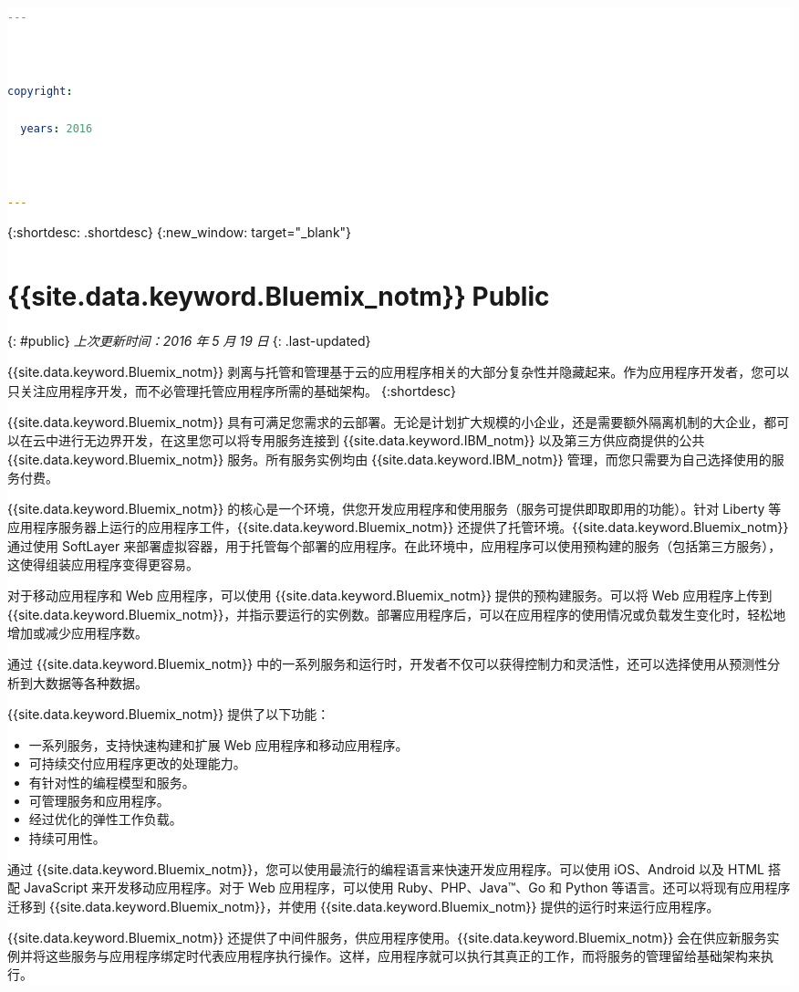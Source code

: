 ```yaml
---

 

copyright:

  years: 2016

 

---
```


{:shortdesc: .shortdesc}
{:new_window: target="_blank"}

# {{site.data.keyword.Bluemix_notm}} Public
{: #public}
*上次更新时间：2016 年 5 月 19 日*
{: .last-updated}


{{site.data.keyword.Bluemix_notm}} 剥离与托管和管理基于云的应用程序相关的大部分复杂性并隐藏起来。作为应用程序开发者，您可以只关注应用程序开发，而不必管理托管应用程序所需的基础架构。
{:shortdesc}

{{site.data.keyword.Bluemix_notm}} 具有可满足您需求的云部署。无论是计划扩大规模的小企业，还是需要额外隔离机制的大企业，都可以在云中进行无边界开发，在这里您可以将专用服务连接到 {{site.data.keyword.IBM_notm}} 以及第三方供应商提供的公共 {{site.data.keyword.Bluemix_notm}} 服务。所有服务实例均由 {{site.data.keyword.IBM_notm}} 管理，而您只需要为自己选择使用的服务付费。

{{site.data.keyword.Bluemix_notm}} 的核心是一个环境，供您开发应用程序和使用服务（服务可提供即取即用的功能）。针对 Liberty 等应用程序服务器上运行的应用程序工件，{{site.data.keyword.Bluemix_notm}} 还提供了托管环境。{{site.data.keyword.Bluemix_notm}} 通过使用 SoftLayer 来部署虚拟容器，用于托管每个部署的应用程序。在此环境中，应用程序可以使用预构建的服务（包括第三方服务），这使得组装应用程序变得更容易。

对于移动应用程序和 Web 应用程序，可以使用 {{site.data.keyword.Bluemix_notm}} 提供的预构建服务。可以将 Web 应用程序上传到 {{site.data.keyword.Bluemix_notm}}，并指示要运行的实例数。部署应用程序后，可以在应用程序的使用情况或负载发生变化时，轻松地增加或减少应用程序数。

通过 {{site.data.keyword.Bluemix_notm}} 中的一系列服务和运行时，开发者不仅可以获得控制力和灵活性，还可以选择使用从预测性分析到大数据等各种数据。

{{site.data.keyword.Bluemix_notm}} 提供了以下功能：

- 一系列服务，支持快速构建和扩展 Web 应用程序和移动应用程序。
- 可持续交付应用程序更改的处理能力。
- 有针对性的编程模型和服务。
- 可管理服务和应用程序。
- 经过优化的弹性工作负载。
- 持续可用性。

通过 {{site.data.keyword.Bluemix_notm}}，您可以使用最流行的编程语言来快速开发应用程序。可以使用 iOS、Android 以及 HTML 搭配 JavaScript 来开发移动应用程序。对于 Web 应用程序，可以使用 Ruby、PHP、Java&trade;、Go 和 Python 等语言。还可以将现有应用程序迁移到 {{site.data.keyword.Bluemix_notm}}，并使用 {{site.data.keyword.Bluemix_notm}} 提供的运行时来运行应用程序。

{{site.data.keyword.Bluemix_notm}} 还提供了中间件服务，供应用程序使用。{{site.data.keyword.Bluemix_notm}} 会在供应新服务实例并将这些服务与应用程序绑定时代表应用程序执行操作。这样，应用程序就可以执行其真正的工作，而将服务的管理留给基础架构来执行。

